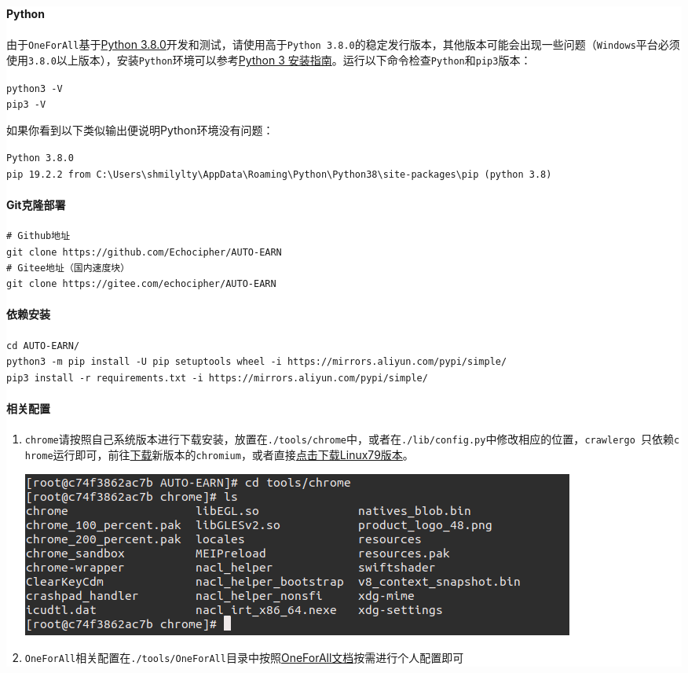 #### Python

由于`OneForAll`基于[Python 3.8.0](https://www.python.org/downloads/release/python-380/)开发和测试，请使用高于`Python 3.8.0`的稳定发行版本，其他版本可能会出现一些问题（`Windows`平台必须使用`3.8.0`以上版本），安装`Python`环境可以参考[Python 3 安装指南](https://pythonguidecn.readthedocs.io/zh/latest/starting/installation.html#python-3)。运行以下命令检查`Python`和`pip3`版本：

```
python3 -V
pip3 -V
```

如果你看到以下类似输出便说明Python环境没有问题：

```
Python 3.8.0
pip 19.2.2 from C:\Users\shmilylty\AppData\Roaming\Python\Python38\site-packages\pip (python 3.8)
```

#### Git克隆部署

```
# Github地址
git clone https://github.com/Echocipher/AUTO-EARN
# Gitee地址（国内速度块）
git clone https://gitee.com/echocipher/AUTO-EARN
```

#### 依赖安装

```
cd AUTO-EARN/
python3 -m pip install -U pip setuptools wheel -i https://mirrors.aliyun.com/pypi/simple/
pip3 install -r requirements.txt -i https://mirrors.aliyun.com/pypi/simple/
```

#### 相关配置

1. `chrome`请按照自己系统版本进行下载安装，放置在`./tools/chrome`中，或者在`./lib/config.py`中修改相应的位置，`crawlergo `只依赖`chrome`运行即可，前往[下载](https://www.chromium.org/getting-involved/download-chromium)新版本的`chromium`，或者直接[点击下载Linux79版本](https://storage.googleapis.com/chromium-browser-snapshots/Linux_x64/706915/chrome-linux.zip)。

   ![image-20200521160530503](pic/README/image-20200521160530503.png)

2. `OneForAll`相关配置在`./tools/OneForAll`目录中按照[OneForAll文档](https://github.com/shmilylty/OneForAll)按需进行个人配置即可
